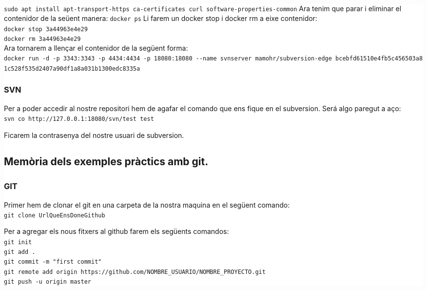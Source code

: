 ```sudo apt install apt-transport-https ca-certificates curl software-properties-common```
Ara tenim que parar i eliminar el contenidor de la seüent manera:
```docker ps```
Li farem un docker stop i docker rm a eixe contenidor:  
```docker stop 3a44963e4e29```  
```docker rm 3a44963e4e29```  
Ara tornarem a llençar el contenidor de la següent forma:  
```docker run -d -p 3343:3343 -p 4434:4434 -p 18080:18080 --name svnserver mamohr/subversion-edge bcebfd61510e4fb5c456503a81c528f535d2407a90df1a8a031b1300edc8335a```  

### SVN
Per a poder accedir al nostre repositori hem de agafar el comando que ens fique en el subversion. Será algo paregut a aço:  
```svn co http://127.0.0.1:18080/svn/test test```

Ficarem la contrasenya del nostre usuari de subversion.

## Memòria dels exemples pràctics amb git.

### GIT
Primer hem de clonar el git en una carpeta de la nostra maquina en el següent comando:  
```git clone UrlQueEnsDoneGithub```  

Per a agregar els nous fitxers al github farem els següents comandos:  
```git init```  
```git add .```  
```git commit -m "first commit"```  
```git remote add origin https://github.com/NOMBRE_USUARIO/NOMBRE_PROYECTO.git```  
```git push -u origin master```





